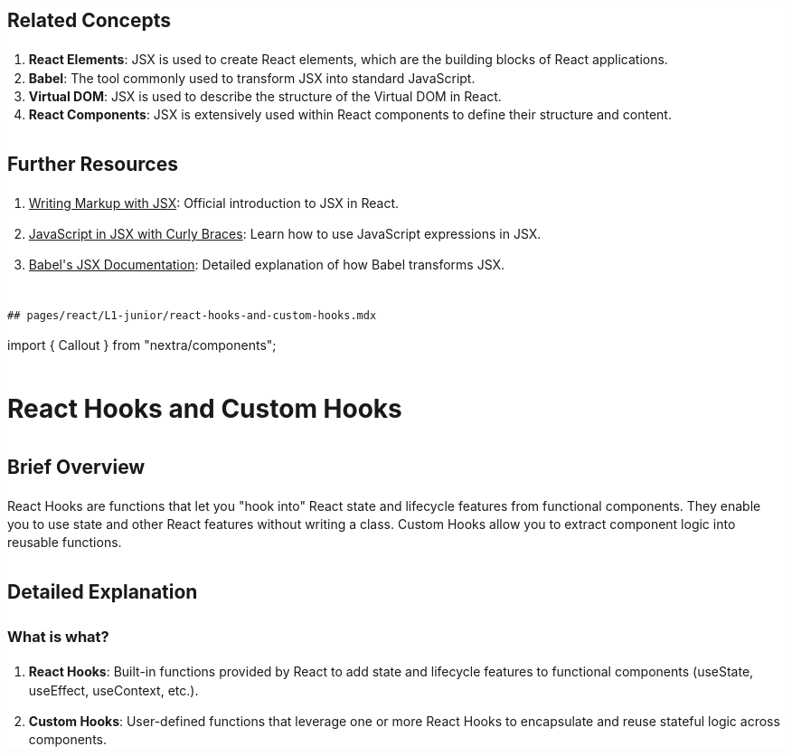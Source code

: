 ## Related Concepts

1. **React Elements**: JSX is used to create React elements, which are the building blocks of React applications.
2. **Babel**: The tool commonly used to transform JSX into standard JavaScript.
3. **Virtual DOM**: JSX is used to describe the structure of the Virtual DOM in React.
4. **React Components**: JSX is extensively used within React components to define their structure and content.

## Further Resources

<Callout emoji='📚'>

1. [Writing Markup with JSX](https://react.dev/learn/writing-markup-with-jsx):
   Official introduction to JSX in React.

2. [JavaScript in JSX with Curly
   Braces](https://react.dev/learn/javascript-in-jsx-with-curly-braces): Learn
   how to use JavaScript expressions in JSX.

3. [Babel's JSX
   Documentation](https://babeljs.io/docs/en/babel-plugin-transform-react-jsx):
   Detailed explanation of how Babel transforms JSX.

</Callout>

```

## pages/react/L1-junior/react-hooks-and-custom-hooks.mdx
```
import { Callout } from "nextra/components";

# React Hooks and Custom Hooks

## Brief Overview

<Callout emoji='💡'>
  React Hooks are functions that let you "hook into" React state and lifecycle
  features from functional components. They enable you to use state and other
  React features without writing a class. Custom Hooks allow you to extract
  component logic into reusable functions.
</Callout>

## Detailed Explanation

### What is what?

1. **React Hooks**: Built-in functions provided by React to add state and lifecycle features to functional components (useState, useEffect, useContext, etc.).

2. **Custom Hooks**: User-defined functions that leverage one or more React Hooks to encapsulate and reuse stateful logic across components.
